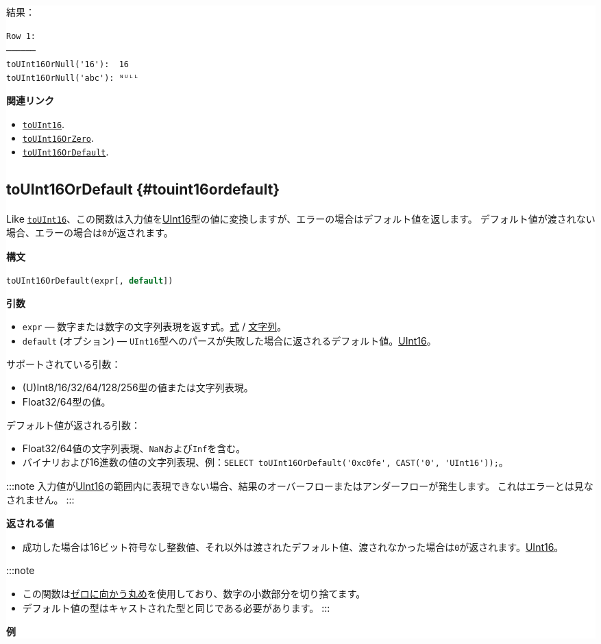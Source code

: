 結果：

```response
Row 1:
──────
toUInt16OrNull('16'):  16
toUInt16OrNull('abc'): ᴺᵁᴸᴸ
```

**関連リンク**

- [`toUInt16`](#touint16).
- [`toUInt16OrZero`](#touint16orzero).
- [`toUInt16OrDefault`](#touint16ordefault).

## toUInt16OrDefault {#touint16ordefault}

Like [`toUInt16`](#touint16)、この関数は入力値を[UInt16](../data-types/int-uint.md)型の値に変換しますが、エラーの場合はデフォルト値を返します。
デフォルト値が渡されない場合、エラーの場合は`0`が返されます。

**構文**

```sql
toUInt16OrDefault(expr[, default])
```

**引数**

- `expr` — 数字または数字の文字列表現を返す式。[式](../syntax.md/#syntax-expressions) / [文字列](../data-types/string.md)。
- `default` (オプション) — `UInt16`型へのパースが失敗した場合に返されるデフォルト値。[UInt16](../data-types/int-uint.md)。

サポートされている引数：
- (U)Int8/16/32/64/128/256型の値または文字列表現。
- Float32/64型の値。

デフォルト値が返される引数：
- Float32/64値の文字列表現、`NaN`および`Inf`を含む。
- バイナリおよび16進数の値の文字列表現、例：`SELECT toUInt16OrDefault('0xc0fe', CAST('0', 'UInt16'));`。

:::note
入力値が[UInt16](../data-types/int-uint.md)の範囲内に表現できない場合、結果のオーバーフローまたはアンダーフローが発生します。
これはエラーとは見なされません。
:::

**返される値**

- 成功した場合は16ビット符号なし整数値、それ以外は渡されたデフォルト値、渡されなかった場合は`0`が返されます。[UInt16](../data-types/int-uint.md)。

:::note
- この関数は[ゼロに向かう丸め](https://en.wikipedia.org/wiki/Rounding#Rounding_towards_zero)を使用しており、数字の小数部分を切り捨てます。
- デフォルト値の型はキャストされた型と同じである必要があります。
:::

**例**
